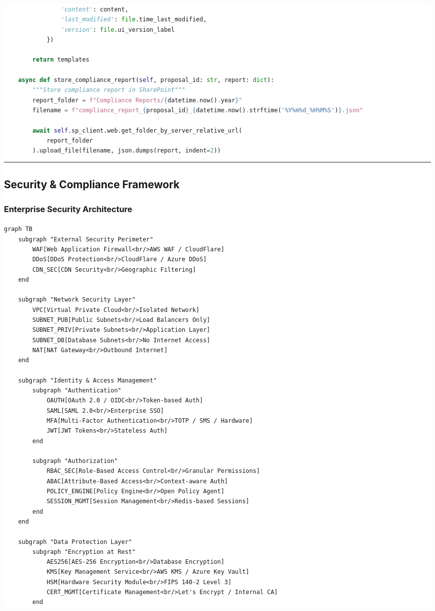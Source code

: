 ```python
                'content': content,
                'last_modified': file.time_last_modified,
                'version': file.ui_version_label
            })
        
        return templates

    async def store_compliance_report(self, proposal_id: str, report: dict):
        """Store compliance report in SharePoint"""
        report_folder = f"Compliance Reports/{datetime.now().year}"
        filename = f"compliance_report_{proposal_id}_{datetime.now().strftime('%Y%m%d_%H%M%S')}.json"
        
        await self.sp_client.web.get_folder_by_server_relative_url(
            report_folder
        ).upload_file(filename, json.dumps(report, indent=2))
```

---

## Security & Compliance Framework

### Enterprise Security Architecture

```mermaid
graph TB
    subgraph "External Security Perimeter"
        WAF[Web Application Firewall<br/>AWS WAF / CloudFlare]
        DDoS[DDoS Protection<br/>CloudFlare / Azure DDoS]
        CDN_SEC[CDN Security<br/>Geographic Filtering]
    end
    
    subgraph "Network Security Layer"
        VPC[Virtual Private Cloud<br/>Isolated Network]
        SUBNET_PUB[Public Subnets<br/>Load Balancers Only]
        SUBNET_PRIV[Private Subnets<br/>Application Layer]
        SUBNET_DB[Database Subnets<br/>No Internet Access]
        NAT[NAT Gateway<br/>Outbound Internet]
    end
    
    subgraph "Identity & Access Management"
        subgraph "Authentication"
            OAUTH[OAuth 2.0 / OIDC<br/>Token-based Auth]
            SAML[SAML 2.0<br/>Enterprise SSO]
            MFA[Multi-Factor Authentication<br/>TOTP / SMS / Hardware]
            JWT[JWT Tokens<br/>Stateless Auth]
        end
        
        subgraph "Authorization"
            RBAC_SEC[Role-Based Access Control<br/>Granular Permissions]
            ABAC[Attribute-Based Access<br/>Context-aware Auth]
            POLICY_ENGINE[Policy Engine<br/>Open Policy Agent]
            SESSION_MGMT[Session Management<br/>Redis-based Sessions]
        end
    end
    
    subgraph "Data Protection Layer"
        subgraph "Encryption at Rest"
            AES256[AES-256 Encryption<br/>Database Encryption]
            KMS[Key Management Service<br/>AWS KMS / Azure Key Vault]
            HSM[Hardware Security Module<br/>FIPS 140-2 Level 3]
            CERT_MGMT[Certificate Management<br/>Let's Encrypt / Internal CA]
        end
```